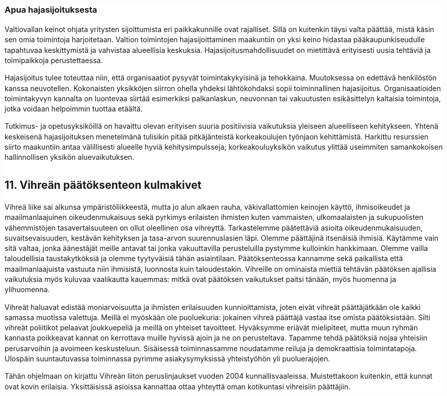 
### Apua hajasijoituksesta


Valtiovallan keinot ohjata yritysten sijoittumista eri paikkakunnille ovat
rajalliset. Sillä on kuitenkin täysi valta päättää, mistä käsin sen omia
toimintoja harjoitetaan. Valtion toimintojen hajasijoittaminen maakuntiin on
yksi keino hidastaa pääkaupunkiseudulle tapahtuvaa keskittymistä ja vahvistaa
alueellisia keskuksia. Hajasijoitusmahdollisuudet on mietittävä erityisesti
uusia tehtäviä ja toimipaikkoja perustettaessa.


Hajasijoitus tulee toteuttaa niin, että organisaatiot pysyvät toimintakykyisinä
ja tehokkaina. Muutoksessa on edettävä henkilöstön kanssa neuvotellen.
Kokonaisten yksikköjen siirron ohella yhdeksi lähtökohdaksi sopii toiminnallinen
hajasijoitus. Organisaatioiden toimintakyvyn kannalta on luontevaa siirtää
esimerkiksi palkanlaskun, neuvonnan tai vakuutusten esikäsittelyn kaltaisia
toimintoja, jotka voidaan helpoimmin tuottaa etäältä.


Tutkimus- ja opetusyksiköillä on havaittu olevan erityisen suuria positiivisia
vaikutuksia yleiseen alueelliseen kehitykseen. Yhtenä keskeisenä hajasijoituksen
menetelmänä tulisikin pitää pitkäjänteistä korkeakoulujen työnjaon kehittämistä.
Harkittu resurssien siirto maakuntiin antaa välillisesti alueelle hyviä
kehitysimpulsseja; korkeakouluyksikön vaikutus ylittää useimmiten samankokoisen
hallinnollisen yksikön aluevaikutuksen.


## 11. Vihreän päätöksenteon kulmakivet


Vihreä liike sai alkunsa ympäristöliikkeestä, mutta jo alun alkaen rauha,
väkivallattomien keinojen käyttö, ihmisoikeudet ja maailmanlaajuinen
oikeudenmukaisuus sekä pyrkimys erilaisten ihmisten kuten vammaisten,
ulkomaalaisten ja sukupuolisten vähemmistöjen tasavertaisuuteen on ollut
oleellinen osa vihreyttä. Tarkastelemme päätettäviä asioita oikeudenmukaisuuden,
suvaitsevaisuuden, kestävän kehityksen ja tasa-arvon suurennuslasien läpi.
Olemme päättäjinä itsenäisiä ihmisiä. Käytämme vain sitä valtaa, jonka
äänestäjät meille antavat tai jonka vakuuttavilla perusteluilla pystymme
kulloinkin hankkimaan. Olemme vailla taloudellisia taustakytköksiä ja olemme
tyytyväisiä tähän asiaintilaan. Päätöksenteossa kannamme sekä paikallista että
maailmanlaajuista vastuuta niin ihmisistä, luonnosta kuin taloudestakin.
Vihreille on ominaista miettiä tehtävän päätöksen ajallisia vaikutuksia myös
kuluvaa vaalikautta kauemmas: mitkä ovat päätöksen vaikutukset paitsi tänään,
myös huomenna ja ylihuomenna.


Vihreät haluavat edistää moniarvoisuutta ja ihmisten erilaisuuden
kunnioittamista, joten eivät vihreät päättäjätkään ole kaikki samassa muotissa
valettuja. Meillä ei myöskään ole puoluekuria: jokainen vihreä päättäjä vastaa
itse omista päätöksistään. Silti vihreät poliitikot pelaavat joukkuepeliä ja
meillä on yhteiset tavoitteet. Hyväksymme eriävät mielipiteet, mutta muun ryhmän
kannasta poikkeavat kannat on kerrottava muille hyvissä ajoin ja ne on
perusteltava. Tapamme tehdä päätöksiä nojaa yhteisiin perusarvoihin ja avoimeen
keskusteluun. Sisäisessä toiminnassamme noudatamme reiluja ja demokraattisia
toimintatapoja. Ulospäin suuntautuvassa toiminnassa pyrimme asiakysymyksissä
yhteistyöhön yli puoluerajojen.


Tähän ohjelmaan on kirjattu Vihreän liiton peruslinjaukset vuoden 2004
kunnallisvaaleissa. Muistettakoon kuitenkin, että kunnat ovat kovin erilaisia.
Yksittäisissä asioissa kannattaa ottaa yhteyttä oman kotikuntasi vihreisiin
päättäjiin.



